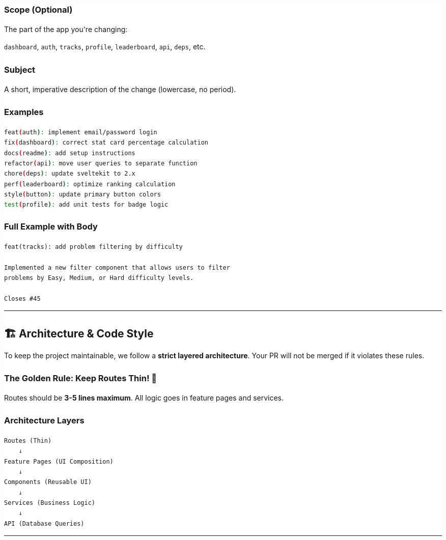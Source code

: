 ### Scope (Optional)

The part of the app you're changing:

`dashboard`, `auth`, `tracks`, `profile`, `leaderboard`, `api`, `deps`, etc.

### Subject

A short, imperative description of the change (lowercase, no period).

### Examples

```bash
feat(auth): implement email/password login
fix(dashboard): correct stat card percentage calculation
docs(readme): add setup instructions
refactor(api): move user queries to separate function
chore(deps): update sveltekit to 2.x
perf(leaderboard): optimize ranking calculation
style(button): update primary button colors
test(profile): add unit tests for badge logic
```

### Full Example with Body

```
feat(tracks): add problem filtering by difficulty

Implemented a new filter component that allows users to filter
problems by Easy, Medium, or Hard difficulty levels.

Closes #45
```

---

## 🏗️ Architecture & Code Style

To keep the project maintainable, we follow a **strict layered architecture**. Your PR will not be merged if it violates these rules.

### The Golden Rule: Keep Routes Thin! 🎯

Routes should be **3-5 lines maximum**. All logic goes in feature pages and services.

### Architecture Layers

```
Routes (Thin)
    ↓
Feature Pages (UI Composition)
    ↓
Components (Reusable UI)
    ↓
Services (Business Logic)
    ↓
API (Database Queries)
```

---